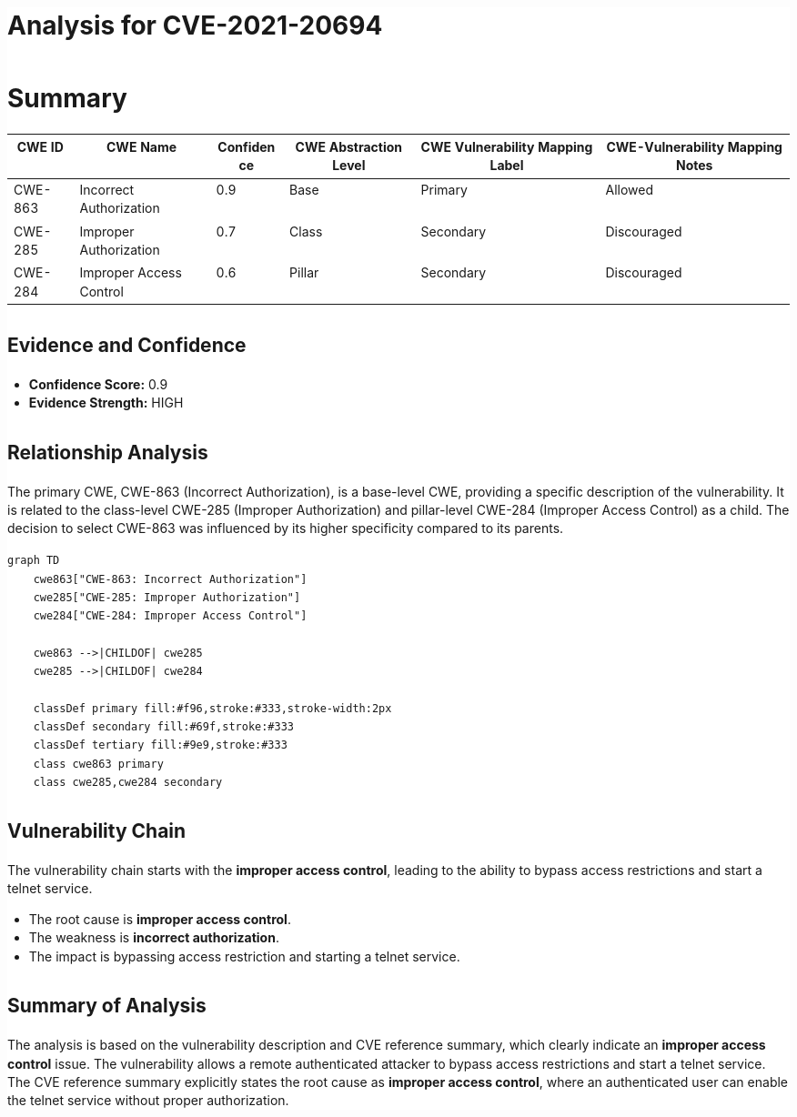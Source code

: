 # Analysis for CVE-2021-20694

# Summary
| CWE ID | CWE Name | Confidence | CWE Abstraction Level | CWE Vulnerability Mapping Label | CWE-Vulnerability Mapping Notes |
|---|---|---|---|---|---|
| CWE-863 | Incorrect Authorization | 0.9 | Base | Primary | Allowed |
| CWE-285 | Improper Authorization | 0.7 | Class | Secondary | Discouraged |
| CWE-284 | Improper Access Control | 0.6 | Pillar | Secondary | Discouraged |

## Evidence and Confidence

*   **Confidence Score:** 0.9
*   **Evidence Strength:** HIGH

## Relationship Analysis
The primary CWE, CWE-863 (Incorrect Authorization), is a base-level CWE, providing a specific description of the vulnerability. It is related to the class-level CWE-285 (Improper Authorization) and pillar-level CWE-284 (Improper Access Control) as a child. The decision to select CWE-863 was influenced by its higher specificity compared to its parents.

```mermaid
graph TD
    cwe863["CWE-863: Incorrect Authorization"]
    cwe285["CWE-285: Improper Authorization"]
    cwe284["CWE-284: Improper Access Control"]
    
    cwe863 -->|CHILDOF| cwe285
    cwe285 -->|CHILDOF| cwe284
    
    classDef primary fill:#f96,stroke:#333,stroke-width:2px
    classDef secondary fill:#69f,stroke:#333
    classDef tertiary fill:#9e9,stroke:#333
    class cwe863 primary
    class cwe285,cwe284 secondary
```

## Vulnerability Chain
The vulnerability chain starts with the **improper access control**, leading to the ability to bypass access restrictions and start a telnet service.
  - The root cause is **improper access control**.
  - The weakness is **incorrect authorization**.
  - The impact is bypassing access restriction and starting a telnet service.

## Summary of Analysis
The analysis is based on the vulnerability description and CVE reference summary, which clearly indicate an **improper access control** issue. The vulnerability allows a remote authenticated attacker to bypass access restrictions and start a telnet service. The CVE reference summary explicitly states the root cause as **improper access control**, where an authenticated user can enable the telnet service without proper authorization.
